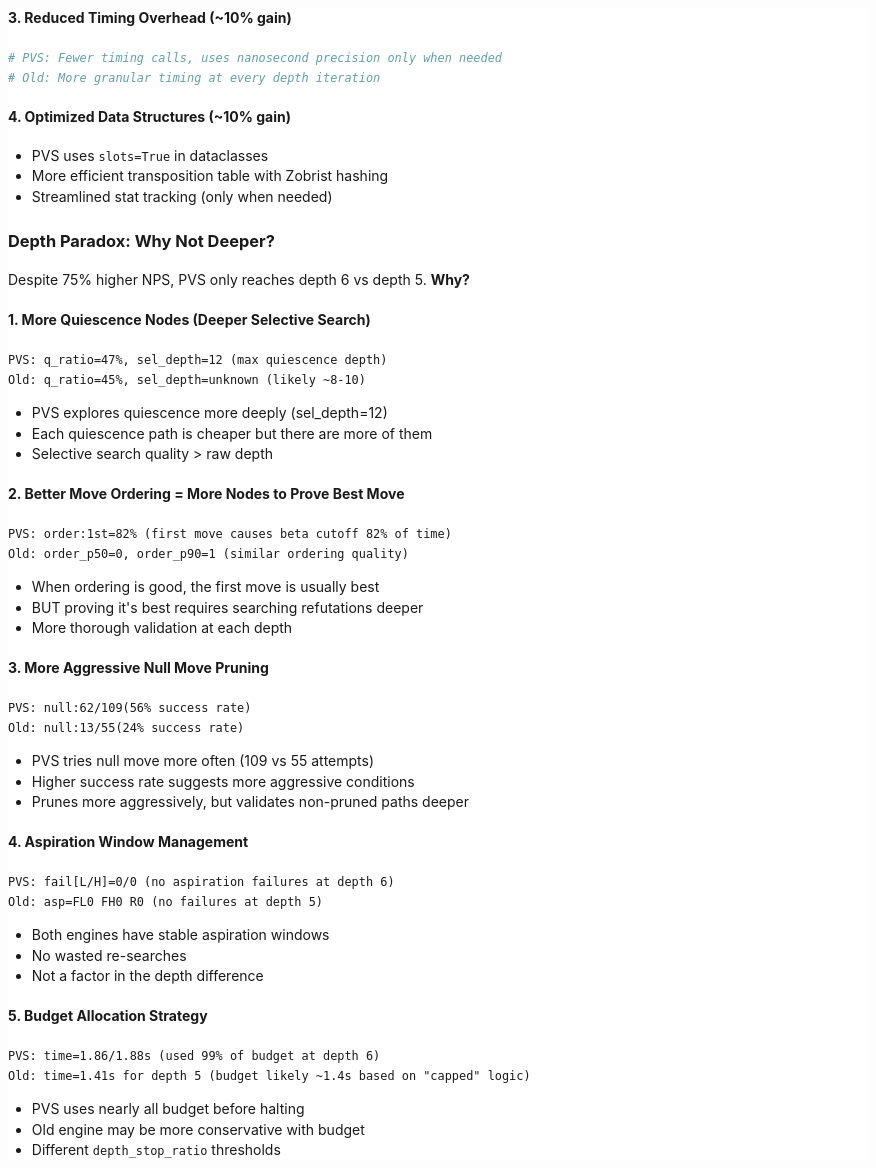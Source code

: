 #### 3. **Reduced Timing Overhead** (~10% gain)
```python
# PVS: Fewer timing calls, uses nanosecond precision only when needed
# Old: More granular timing at every depth iteration
```

#### 4. **Optimized Data Structures** (~10% gain)
- PVS uses `slots=True` in dataclasses
- More efficient transposition table with Zobrist hashing
- Streamlined stat tracking (only when needed)

### Depth Paradox: Why Not Deeper?

Despite 75% higher NPS, PVS only reaches depth 6 vs depth 5. **Why?**

#### 1. **More Quiescence Nodes (Deeper Selective Search)**
```
PVS: q_ratio=47%, sel_depth=12 (max quiescence depth)
Old: q_ratio=45%, sel_depth=unknown (likely ~8-10)
```
- PVS explores quiescence more deeply (sel_depth=12)
- Each quiescence path is cheaper but there are more of them
- Selective search quality > raw depth

#### 2. **Better Move Ordering = More Nodes to Prove Best Move**
```
PVS: order:1st=82% (first move causes beta cutoff 82% of time)
Old: order_p50=0, order_p90=1 (similar ordering quality)
```
- When ordering is good, the first move is usually best
- BUT proving it's best requires searching refutations deeper
- More thorough validation at each depth

#### 3. **More Aggressive Null Move Pruning**
```
PVS: null:62/109(56% success rate)
Old: null:13/55(24% success rate)
```
- PVS tries null move more often (109 vs 55 attempts)
- Higher success rate suggests more aggressive conditions
- Prunes more aggressively, but validates non-pruned paths deeper

#### 4. **Aspiration Window Management**
```
PVS: fail[L/H]=0/0 (no aspiration failures at depth 6)
Old: asp=FL0 FH0 R0 (no failures at depth 5)
```
- Both engines have stable aspiration windows
- No wasted re-searches
- Not a factor in the depth difference

#### 5. **Budget Allocation Strategy**
```
PVS: time=1.86/1.88s (used 99% of budget at depth 6)
Old: time=1.41s for depth 5 (budget likely ~1.4s based on "capped" logic)
```
- PVS uses nearly all budget before halting
- Old engine may be more conservative with budget
- Different `depth_stop_ratio` thresholds
